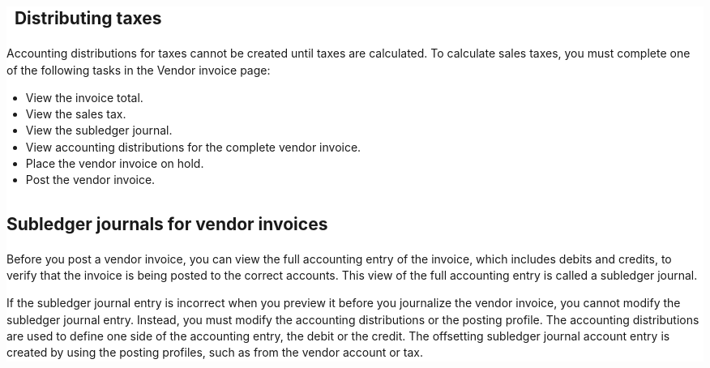  
Distributing taxes
------------------

Accounting distributions for taxes cannot be created until taxes are calculated. To calculate sales taxes, you must complete one of the following tasks in the Vendor invoice page:
-   View the invoice total.
-   View the sales tax.
-   View the subledger journal.
-   View accounting distributions for the complete vendor invoice.
-   Place the vendor invoice on hold.
-   Post the vendor invoice.

## Subledger journals for vendor invoices
Before you post a vendor invoice, you can view the full accounting entry of the invoice, which includes debits and credits, to verify that the invoice is being posted to the correct accounts. This view of the full accounting entry is called a subledger journal. 

If the subledger journal entry is incorrect when you preview it before you journalize the vendor invoice, you cannot modify the subledger journal entry. Instead, you must modify the accounting distributions or the posting profile. The accounting distributions are used to define one side of the accounting entry, the debit or the credit. The offsetting subledger journal account entry is created by using the posting profiles, such as from the vendor account or tax.





